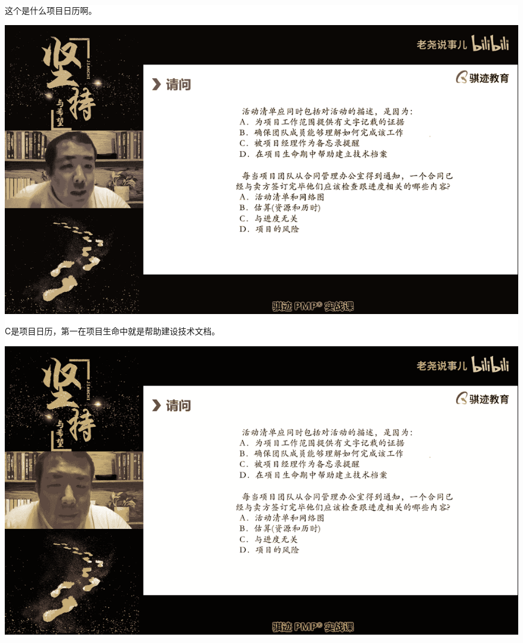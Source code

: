 这个是什么项目日历啊。

![](img/8f0ad21d83b16cf5fbf39a8303c21170_102.png)

C是项目日历，第一在项目生命中就是帮助建设技术文档。

![](img/8f0ad21d83b16cf5fbf39a8303c21170_104.png)
